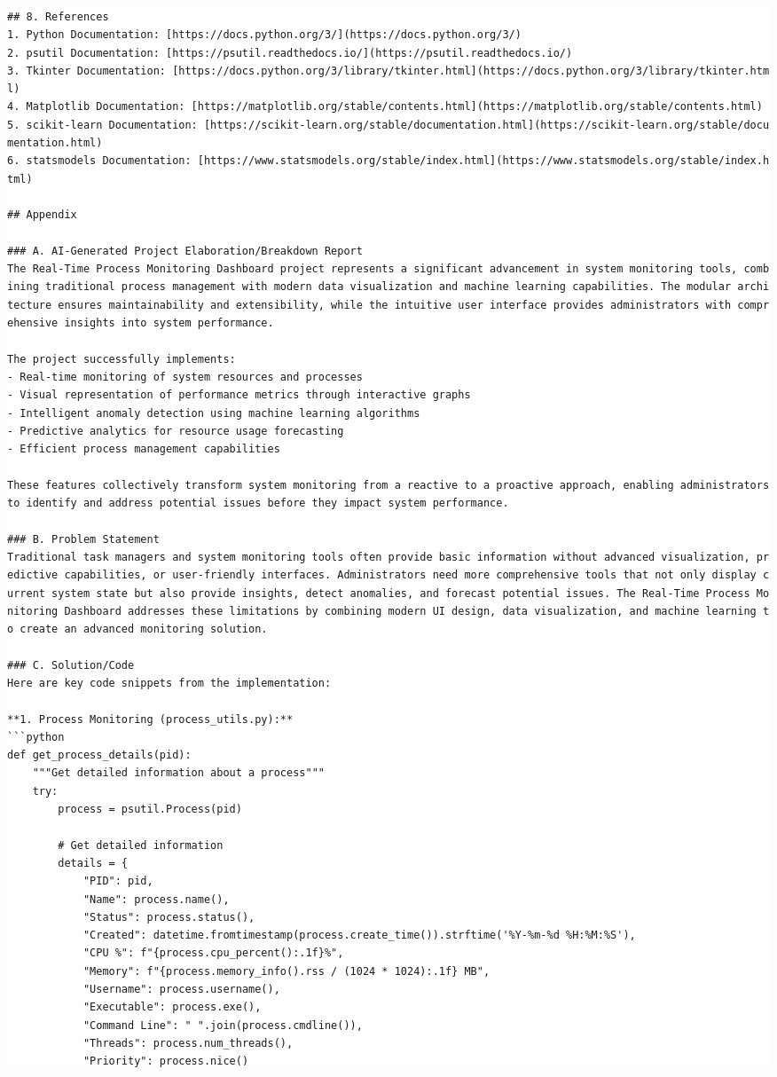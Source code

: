 ```
## 8. References
1. Python Documentation: [https://docs.python.org/3/](https://docs.python.org/3/)
2. psutil Documentation: [https://psutil.readthedocs.io/](https://psutil.readthedocs.io/)
3. Tkinter Documentation: [https://docs.python.org/3/library/tkinter.html](https://docs.python.org/3/library/tkinter.html)
4. Matplotlib Documentation: [https://matplotlib.org/stable/contents.html](https://matplotlib.org/stable/contents.html)
5. scikit-learn Documentation: [https://scikit-learn.org/stable/documentation.html](https://scikit-learn.org/stable/documentation.html)
6. statsmodels Documentation: [https://www.statsmodels.org/stable/index.html](https://www.statsmodels.org/stable/index.html)

## Appendix

### A. AI-Generated Project Elaboration/Breakdown Report
The Real-Time Process Monitoring Dashboard project represents a significant advancement in system monitoring tools, combining traditional process management with modern data visualization and machine learning capabilities. The modular architecture ensures maintainability and extensibility, while the intuitive user interface provides administrators with comprehensive insights into system performance.

The project successfully implements:
- Real-time monitoring of system resources and processes
- Visual representation of performance metrics through interactive graphs
- Intelligent anomaly detection using machine learning algorithms
- Predictive analytics for resource usage forecasting
- Efficient process management capabilities

These features collectively transform system monitoring from a reactive to a proactive approach, enabling administrators to identify and address potential issues before they impact system performance.

### B. Problem Statement
Traditional task managers and system monitoring tools often provide basic information without advanced visualization, predictive capabilities, or user-friendly interfaces. Administrators need more comprehensive tools that not only display current system state but also provide insights, detect anomalies, and forecast potential issues. The Real-Time Process Monitoring Dashboard addresses these limitations by combining modern UI design, data visualization, and machine learning to create an advanced monitoring solution.

### C. Solution/Code
Here are key code snippets from the implementation:

**1. Process Monitoring (process_utils.py):**
```python
def get_process_details(pid):
    """Get detailed information about a process"""
    try:
        process = psutil.Process(pid)
        
        # Get detailed information
        details = {
            "PID": pid,
            "Name": process.name(),
            "Status": process.status(),
            "Created": datetime.fromtimestamp(process.create_time()).strftime('%Y-%m-%d %H:%M:%S'),
            "CPU %": f"{process.cpu_percent():.1f}%",
            "Memory": f"{process.memory_info().rss / (1024 * 1024):.1f} MB",
            "Username": process.username(),
            "Executable": process.exe(),
            "Command Line": " ".join(process.cmdline()),
            "Threads": process.num_threads(),
            "Priority": process.nice()
```
